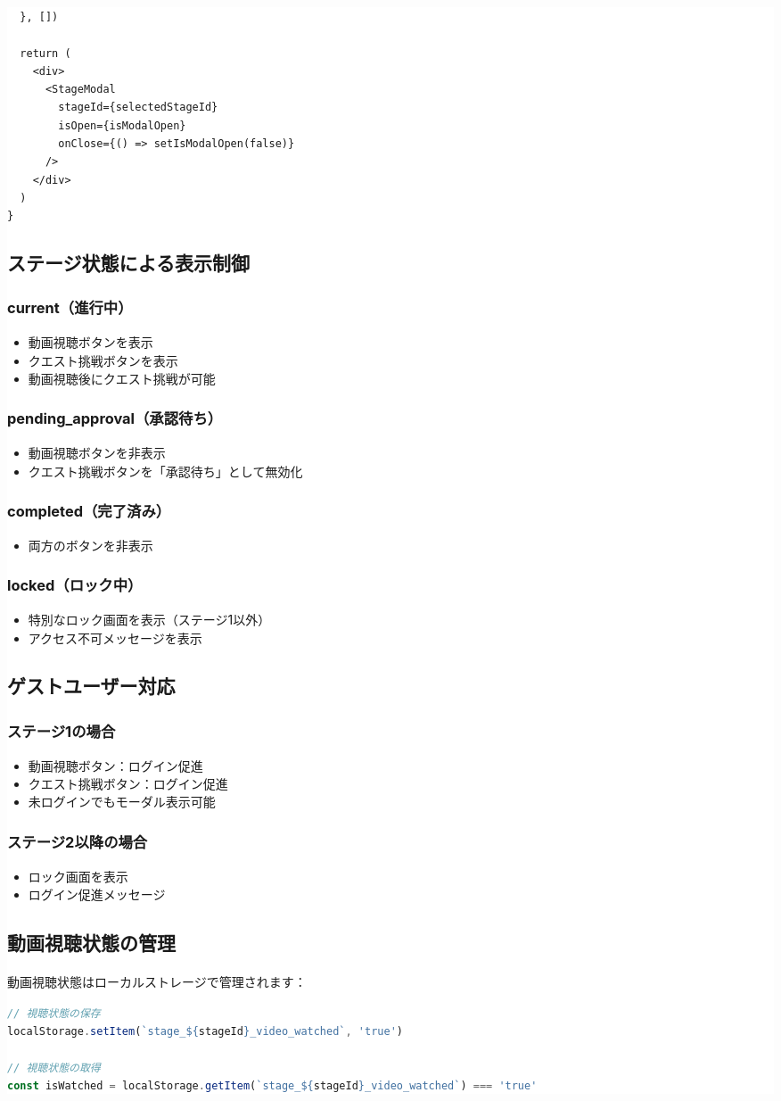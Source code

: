 ```tsx
  }, [])

  return (
    <div>
      <StageModal
        stageId={selectedStageId}
        isOpen={isModalOpen}
        onClose={() => setIsModalOpen(false)}
      />
    </div>
  )
}
```

## ステージ状態による表示制御

### current（進行中）
- 動画視聴ボタンを表示
- クエスト挑戦ボタンを表示
- 動画視聴後にクエスト挑戦が可能

### pending_approval（承認待ち）
- 動画視聴ボタンを非表示
- クエスト挑戦ボタンを「承認待ち」として無効化

### completed（完了済み）
- 両方のボタンを非表示

### locked（ロック中）
- 特別なロック画面を表示（ステージ1以外）
- アクセス不可メッセージを表示

## ゲストユーザー対応

### ステージ1の場合
- 動画視聴ボタン：ログイン促進
- クエスト挑戦ボタン：ログイン促進
- 未ログインでもモーダル表示可能

### ステージ2以降の場合
- ロック画面を表示
- ログイン促進メッセージ

## 動画視聴状態の管理

動画視聴状態はローカルストレージで管理されます：

```typescript
// 視聴状態の保存
localStorage.setItem(`stage_${stageId}_video_watched`, 'true')

// 視聴状態の取得
const isWatched = localStorage.getItem(`stage_${stageId}_video_watched`) === 'true'
```
